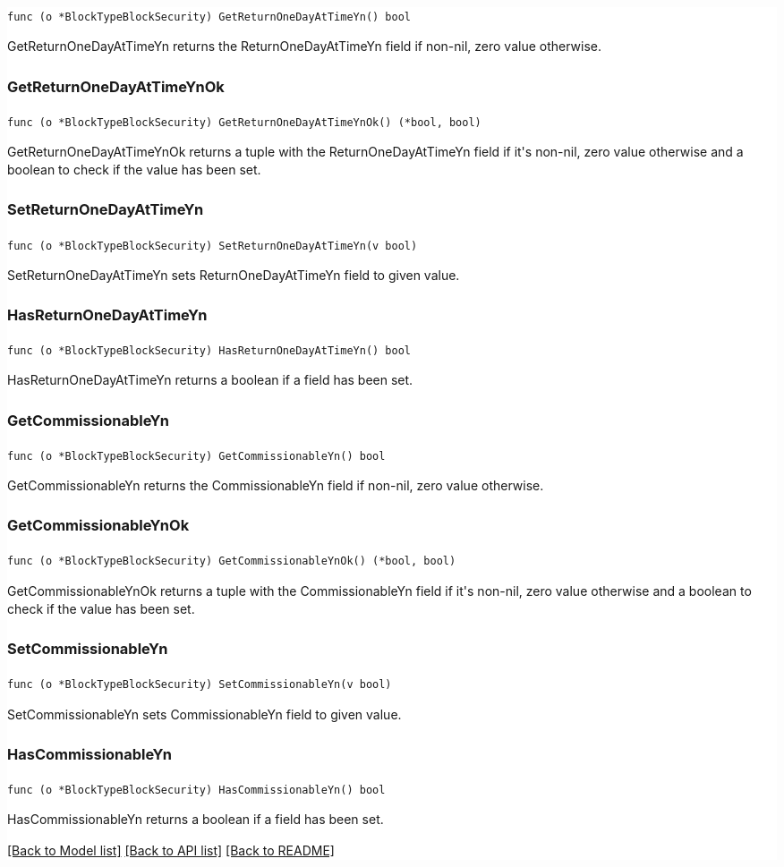 `func (o *BlockTypeBlockSecurity) GetReturnOneDayAtTimeYn() bool`

GetReturnOneDayAtTimeYn returns the ReturnOneDayAtTimeYn field if non-nil, zero value otherwise.

### GetReturnOneDayAtTimeYnOk

`func (o *BlockTypeBlockSecurity) GetReturnOneDayAtTimeYnOk() (*bool, bool)`

GetReturnOneDayAtTimeYnOk returns a tuple with the ReturnOneDayAtTimeYn field if it's non-nil, zero value otherwise
and a boolean to check if the value has been set.

### SetReturnOneDayAtTimeYn

`func (o *BlockTypeBlockSecurity) SetReturnOneDayAtTimeYn(v bool)`

SetReturnOneDayAtTimeYn sets ReturnOneDayAtTimeYn field to given value.

### HasReturnOneDayAtTimeYn

`func (o *BlockTypeBlockSecurity) HasReturnOneDayAtTimeYn() bool`

HasReturnOneDayAtTimeYn returns a boolean if a field has been set.

### GetCommissionableYn

`func (o *BlockTypeBlockSecurity) GetCommissionableYn() bool`

GetCommissionableYn returns the CommissionableYn field if non-nil, zero value otherwise.

### GetCommissionableYnOk

`func (o *BlockTypeBlockSecurity) GetCommissionableYnOk() (*bool, bool)`

GetCommissionableYnOk returns a tuple with the CommissionableYn field if it's non-nil, zero value otherwise
and a boolean to check if the value has been set.

### SetCommissionableYn

`func (o *BlockTypeBlockSecurity) SetCommissionableYn(v bool)`

SetCommissionableYn sets CommissionableYn field to given value.

### HasCommissionableYn

`func (o *BlockTypeBlockSecurity) HasCommissionableYn() bool`

HasCommissionableYn returns a boolean if a field has been set.


[[Back to Model list]](../README.md#documentation-for-models) [[Back to API list]](../README.md#documentation-for-api-endpoints) [[Back to README]](../README.md)


